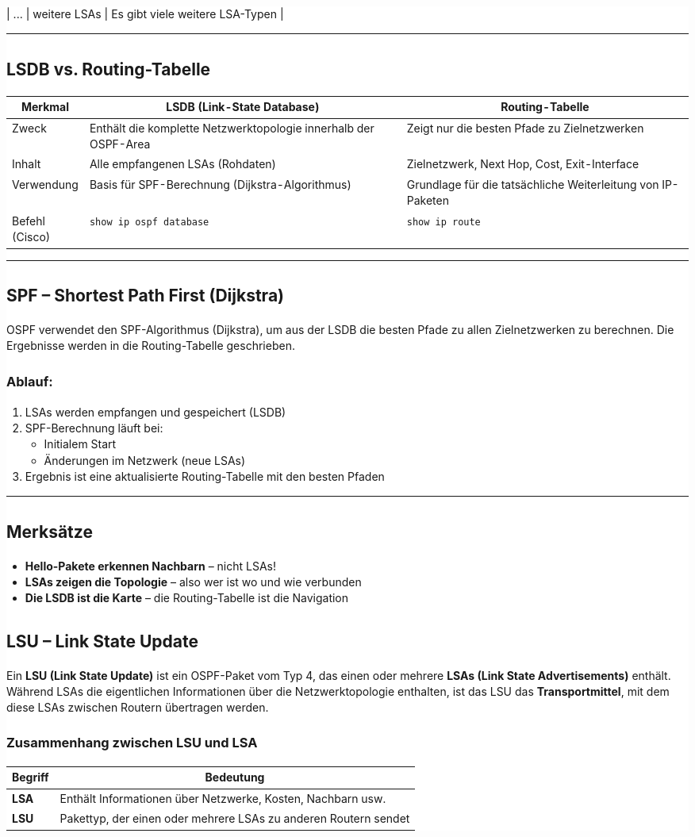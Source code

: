 |     ... | weitere LSAs    | Es gibt viele weitere LSA-Typen                                                                  |

---

## LSDB vs. Routing-Tabelle

| **Merkmal**         | **LSDB (Link-State Database)**                                                 | **Routing-Tabelle**                                                |
|---------------------|--------------------------------------------------------------------------------|--------------------------------------------------------------------|
| Zweck               | Enthält die komplette Netzwerktopologie innerhalb der OSPF-Area                | Zeigt nur die besten Pfade zu Zielnetzwerken                      |
| Inhalt              | Alle empfangenen LSAs (Rohdaten)                                               | Zielnetzwerk, Next Hop, Cost, Exit-Interface                       |
| Verwendung          | Basis für SPF-Berechnung (Dijkstra-Algorithmus)                                | Grundlage für die tatsächliche Weiterleitung von IP-Paketen       |
| Befehl (Cisco)      | `show ip ospf database`                                                        | `show ip route`                                                    |

---

## SPF – Shortest Path First (Dijkstra)

OSPF verwendet den SPF-Algorithmus (Dijkstra), um aus der LSDB die besten Pfade zu allen Zielnetzwerken zu berechnen. Die Ergebnisse werden in die Routing-Tabelle geschrieben.

### Ablauf:

1. LSAs werden empfangen und gespeichert (LSDB)
2. SPF-Berechnung läuft bei:
    - Initialem Start
    - Änderungen im Netzwerk (neue LSAs)
3. Ergebnis ist eine aktualisierte Routing-Tabelle mit den besten Pfaden

---

## Merksätze

- **Hello-Pakete erkennen Nachbarn** – nicht LSAs!
- **LSAs zeigen die Topologie** – also wer ist wo und wie verbunden
- **Die LSDB ist die Karte** – die Routing-Tabelle ist die Navigation

## LSU – Link State Update

Ein **LSU (Link State Update)** ist ein OSPF-Paket vom Typ 4, das einen oder mehrere **LSAs (Link State Advertisements)** enthält. Während LSAs die eigentlichen Informationen über die Netzwerktopologie enthalten, ist das LSU das **Transportmittel**, mit dem diese LSAs zwischen Routern übertragen werden.

### Zusammenhang zwischen LSU und LSA

| **Begriff** | **Bedeutung**                                                    |
|-------------|-------------------------------------------------------------------|
| **LSA**     | Enthält Informationen über Netzwerke, Kosten, Nachbarn usw.      |
| **LSU**     | Pakettyp, der einen oder mehrere LSAs zu anderen Routern sendet  |
